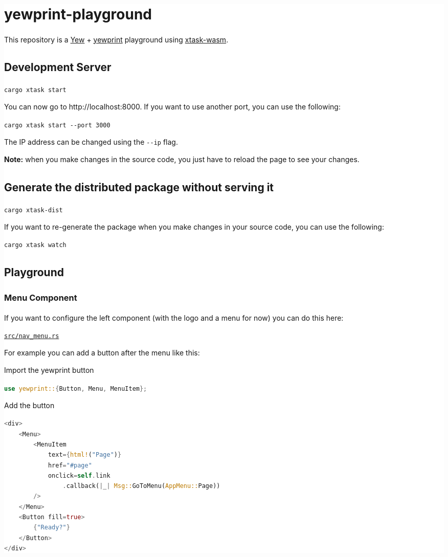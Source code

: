 # yewprint-playground

This repository is a [Yew](https://github.com/yewstack/yew) +
[yewprint](https://github.com/cecton/yewprint) playground using
[xtask-wasm](https://github.com/rustminded/xtask-wasm).

## Development Server

```
cargo xtask start
```

You can now go to http://localhost:8000. If you want to use another port, you
can use the following:

```
cargo xtask start --port 3000
```

The IP address can be changed using the `--ip` flag.

**Note:** when you make changes in the source code, you just have to reload the
page to see your changes.

## Generate the distributed package without serving it

```
cargo xtask-dist
```

If you want to re-generate the package when you make changes in your source
code, you can use the following:

```
cargo xtask watch
```

## Playground

### Menu Component

If you want to configure the left component (with the logo and a menu for now)
you can do this here:

[`src/nav_menu.rs`](https://github.com/Yozhgoor/yewprint-playground/blob/main/src/nav_menu.rs)

For example you can add a button after the menu like this:

Import the yewprint button
```rust
use yewprint::{Button, Menu, MenuItem};
```

Add the button
```rust
<div>
    <Menu>
        <MenuItem
            text={html!("Page")}
            href="#page"
            onclick=self.link
                .callback(|_| Msg::GoToMenu(AppMenu::Page))
        />
    </Menu>
    <Button fill=true>
        {"Ready?"}
    </Button>
</div>
```